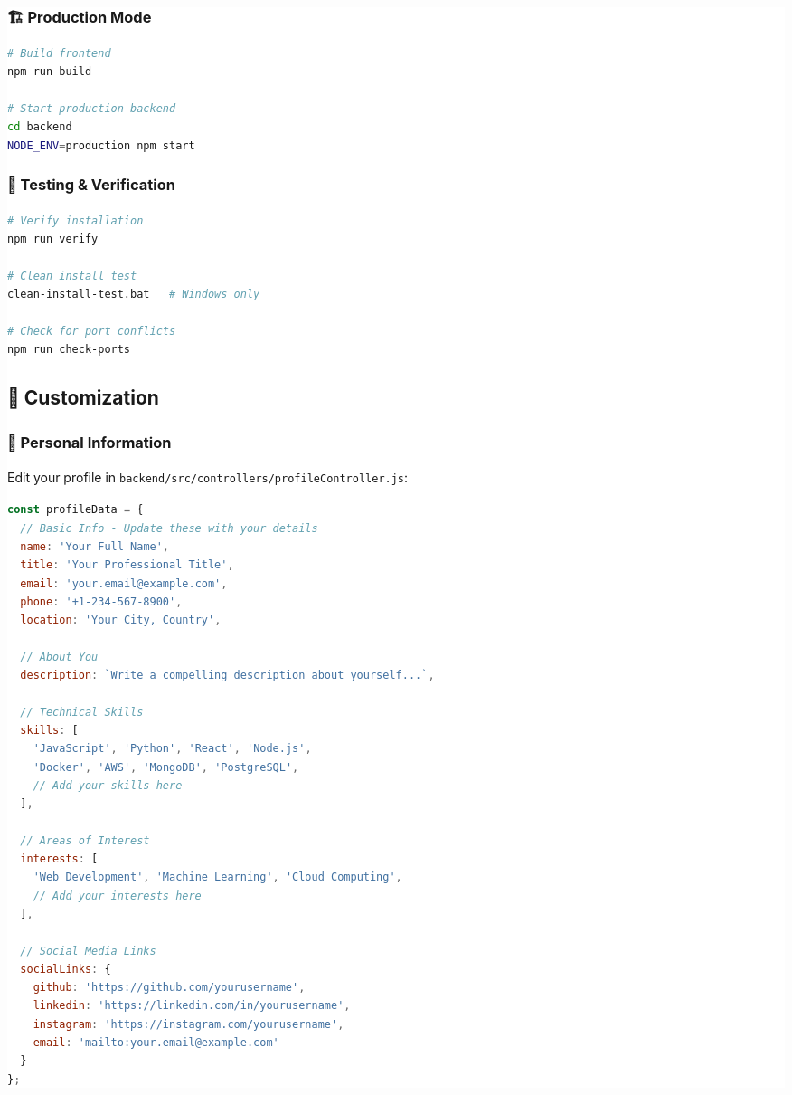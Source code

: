 ### 🏗️ Production Mode

```bash
# Build frontend
npm run build

# Start production backend
cd backend
NODE_ENV=production npm start
```

### 🧪 Testing & Verification

```bash
# Verify installation
npm run verify

# Clean install test
clean-install-test.bat   # Windows only

# Check for port conflicts
npm run check-ports
```

## 🎨 Customization

### 👤 Personal Information

Edit your profile in `backend/src/controllers/profileController.js`:

```javascript
const profileData = {
  // Basic Info - Update these with your details
  name: 'Your Full Name',
  title: 'Your Professional Title',
  email: 'your.email@example.com',
  phone: '+1-234-567-8900',
  location: 'Your City, Country',
  
  // About You
  description: `Write a compelling description about yourself...`,
  
  // Technical Skills
  skills: [
    'JavaScript', 'Python', 'React', 'Node.js',
    'Docker', 'AWS', 'MongoDB', 'PostgreSQL',
    // Add your skills here
  ],
  
  // Areas of Interest
  interests: [
    'Web Development', 'Machine Learning', 'Cloud Computing',
    // Add your interests here
  ],
  
  // Social Media Links
  socialLinks: {
    github: 'https://github.com/yourusername',
    linkedin: 'https://linkedin.com/in/yourusername',
    instagram: 'https://instagram.com/yourusername',
    email: 'mailto:your.email@example.com'
  }
};
```
